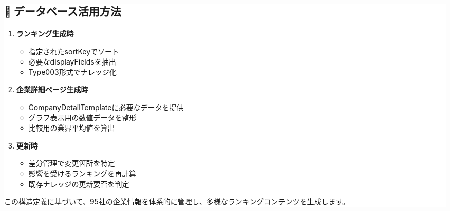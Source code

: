## 🎯 データベース活用方法

1. **ランキング生成時**
   - 指定されたsortKeyでソート
   - 必要なdisplayFieldsを抽出
   - Type003形式でナレッジ化

2. **企業詳細ページ生成時**
   - CompanyDetailTemplateに必要なデータを提供
   - グラフ表示用の数値データを整形
   - 比較用の業界平均値を算出

3. **更新時**
   - 差分管理で変更箇所を特定
   - 影響を受けるランキングを再計算
   - 既存ナレッジの更新要否を判定

この構造定義に基づいて、95社の企業情報を体系的に管理し、多様なランキングコンテンツを生成します。